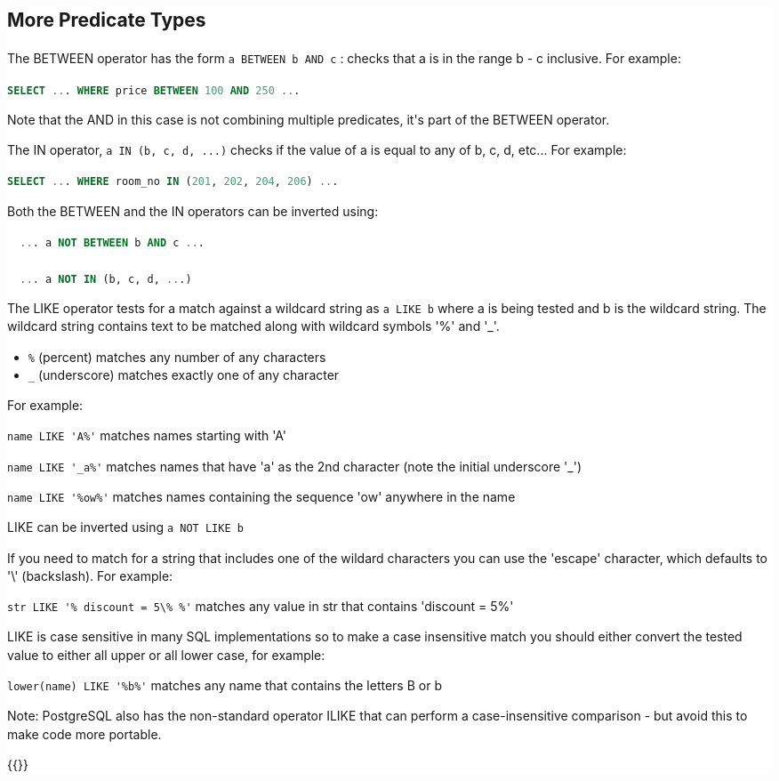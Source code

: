 
## More Predicate Types

The BETWEEN operator has the form `a BETWEEN b AND c` : checks that a is in the range b - c inclusive. For example:

```sql
SELECT ... WHERE price BETWEEN 100 AND 250 ...
```

Note that the AND in this case is not combining multiple predicates, it's part of the BETWEEN operator.

The IN operator, `a IN (b, c, d, ...)` checks if the value of a is equal to any of b, c, d, etc... For example:

```sql
SELECT ... WHERE room_no IN (201, 202, 204, 206) ...
```

Both the BETWEEN and the IN operators can be inverted using:

```sql
  ... a NOT BETWEEN b AND c ...

  ... a NOT IN (b, c, d, ...)
```

The LIKE operator tests for a match against a wildcard string as `a LIKE b` where a is being tested and b is the wildcard string. The wildcard string contains text to be matched along with wildcard symbols '%' and '\_'.

- `%` (percent) matches any number of any characters
- `_` (underscore) matches exactly one of any character

For example:

`name LIKE 'A%'` matches names starting with 'A'

`name LIKE '_a%'` matches names that have 'a' as the 2nd character (note the initial underscore '\_')

`name LIKE '%ow%'` matches names containing the sequence 'ow' anywhere in the name

LIKE can be inverted using `a NOT LIKE b`

If you need to match for a string that includes one of the wildard characters you can use the 'escape' character, which defaults to '\\' (backslash). For example:

`str LIKE '% discount = 5\% %'` matches any value in str that contains 'discount = 5%'

LIKE is case sensitive in many SQL implementations so to make a case insensitive match you should either convert the tested value to either all upper or all lower case, for example:

`lower(name) LIKE '%b%'` matches any name that contains the letters B or b

Note: PostgreSQL also has the non-standard operator ILIKE that can perform a case-insensitive comparison - but avoid this to make code more portable.

{{<note type="activity" title="Test Your Skills">}}
